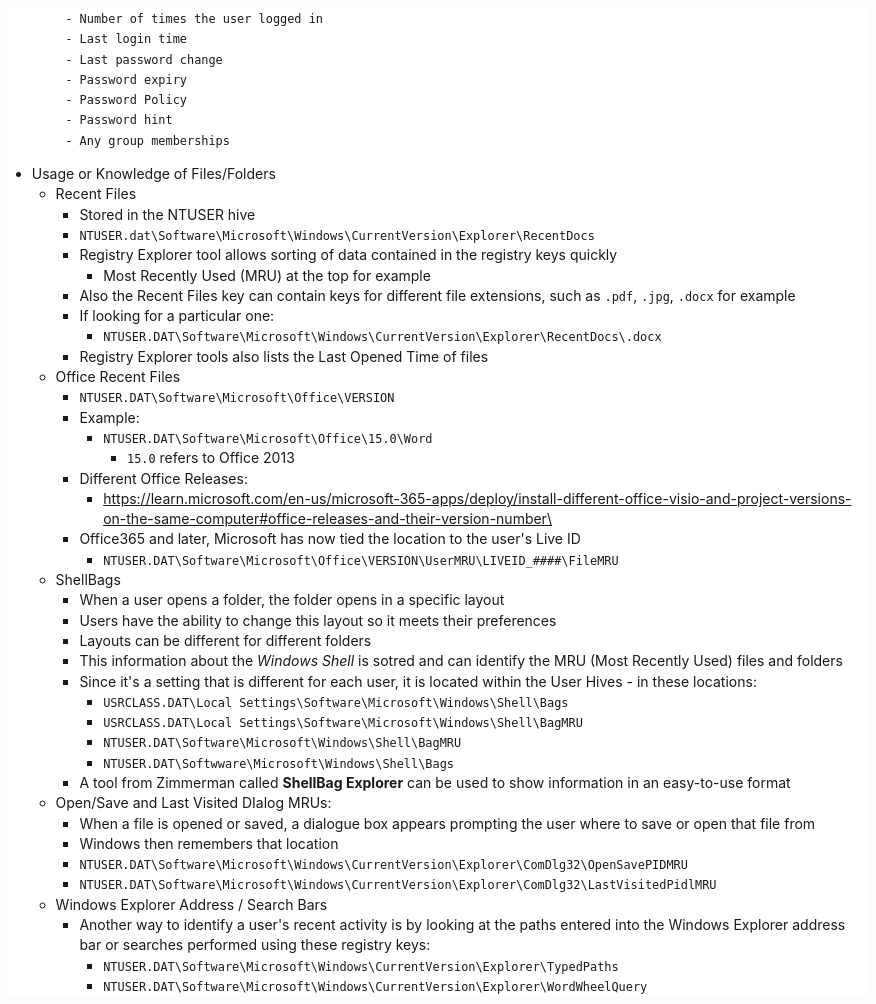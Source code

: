 			- Number of times the user logged in 
			- Last login time
			- Last password change
			- Password expiry
			- Password Policy
			- Password hint
			- Any group memberships

- Usage or Knowledge of Files/Folders
	- Recent Files
		- Stored in the NTUSER hive
		- `NTUSER.dat\Software\Microsoft\Windows\CurrentVersion\Explorer\RecentDocs`
		- Registry Explorer tool allows sorting of data contained in the registry keys quickly
			- Most Recently Used (MRU) at the top for example
		- Also the Recent Files key can contain keys for different file extensions, such as `.pdf`, `.jpg`, `.docx` for example
		- If looking for a particular one:
			- `NTUSER.DAT\Software\Microsoft\Windows\CurrentVersion\Explorer\RecentDocs\.docx` 
		- Registry Explorer tools also lists the Last Opened Time of files
	- Office Recent Files
		- `NTUSER.DAT\Software\Microsoft\Office\VERSION`
		- Example:
			- `NTUSER.DAT\Software\Microsoft\Office\15.0\Word`
				- `15.0` refers to Office 2013
		- Different Office Releases:
			- https://learn.microsoft.com/en-us/microsoft-365-apps/deploy/install-different-office-visio-and-project-versions-on-the-same-computer#office-releases-and-their-version-number\
		- Office365 and later, Microsoft has now tied the location to the user's Live ID 
			- `NTUSER.DAT\Software\Microsoft\Office\VERSION\UserMRU\LIVEID_####\FileMRU`
	- ShellBags
		- When a user opens a folder, the folder opens in a specific layout
		- Users have the ability to change this layout so it meets their preferences
		- Layouts can be different for different folders
		- This information about the *Windows Shell* is sotred and can identify the MRU (Most Recently Used) files and folders
		- Since it's a setting that is different for each user, it is located within the User Hives - in these locations:
			- `USRCLASS.DAT\Local Settings\Software\Microsoft\Windows\Shell\Bags`
			- `USRCLASS.DAT\Local Settings\Software\Microsoft\Windows\Shell\BagMRU`
			- `NTUSER.DAT\Software\Microsoft\Windows\Shell\BagMRU`
			- `NTUSER.DAT\Softwware\Microsoft\Windows\Shell\Bags`
		- A tool from Zimmerman called **ShellBag Explorer** can be used to show information in an easy-to-use format
	- Open/Save and Last Visited DIalog MRUs:
		- When a file is opened or saved, a dialogue box appears prompting the user where to save or open that file from
		- Windows then remembers that location
		- `NTUSER.DAT\Software\Microsoft\Windows\CurrentVersion\Explorer\ComDlg32\OpenSavePIDMRU`
		- `NTUSER.DAT\Software\Microsoft\Windows\CurrentVersion\Explorer\ComDlg32\LastVisitedPidlMRU`
	- Windows Explorer Address / Search Bars
		- Another way to identify a user's recent activity is by looking at the paths entered into the Windows Explorer address bar or searches performed using these registry keys:
			- `NTUSER.DAT\Software\Microsoft\Windows\CurrentVersion\Explorer\TypedPaths`
			- `NTUSER.DAT\Software\Microsoft\Windows\CurrentVersion\Explorer\WordWheelQuery`
